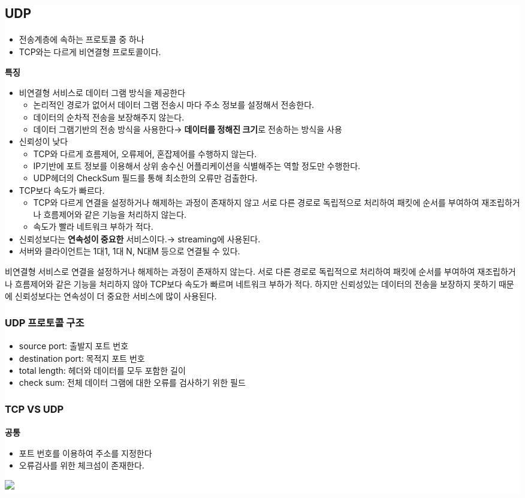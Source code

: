 ## UDP

- 전송계층에 속하는 프로토콜 중 하나
- TCP와는 다르게 비연결형 프로토콜이다.

**특징**

- 비연결형 서비스로 데이터 그램 방식을 제공한다
    - 논리적인 경로가 없어서 데이터 그램 전송시 마다 주소 정보를 설정해서 전송한다.
    - 데이터의 순차적 전송을 보장해주지 않는다.
    - 데이터 그램기반의 전송 방식을 사용한다→ **데이터를 정해진 크기**로 전송하는 방식을 사용
- 신뢰성이 낮다
    - TCP와 다르게 흐름제어, 오류제어, 혼잡제어를 수행하지 않는다.
    - IP기반에 포트 정보를 이용해서 상위 송수신 어플리케이션을 식별해주는 역할 정도만 수행한다.
    - UDP헤더의 CheckSum 필드를 통해 최소한의 오류만 검출한다.
- TCP보다 속도가 빠르다.
    - TCP와 다르게 연결을 설정하거나 해제하는 과정이 존재하지 않고 서로 다른 경로로 독립적으로 처리하여 패킷에 순서를 부여하여 재조립하거나 흐름제어와 같은 기능을 처리하지 않는다.
    - 속도가 빨라 네트워크 부하가 적다.
- 신뢰성보다는 **연속성이 중요한** 서비스이다.→ streaming에 사용된다.
- 서버와 클라이언트는  1대1, 1대 N, N대M 등으로 연결될 수 있다.

비연결형 서비스로 연결을 설정하거나 해제하는 과정이 존재하지 않는다. 서로 다른 경로로 독립적으로 처리하여 패킷에 순서를 부여하여 재조립하거나 흐름제어와 같은 기능을 처리하지 않아 TCP보다 속도가 빠르며 네트워크 부하가 적다. 하지만 신뢰성있는 데이터의 전송을 보장하지 못하기 때문에 신뢰성보다는 연속성이 더 중요한 서비스에 많이 사용된다.

### UDP  프로토콜 구조


- source port: 출발지 포트 번호
- destination port: 목적지 포트 번호
- total length: 헤더와 데이터를 모두 포함한 길이
- check sum: 전체 데이터 그램에 대한 오류를 검사하기 위한 필드

### TCP VS UDP

**공통**

- 포트 번호를 이용하여 주소를 지정한다
- 오류검사를 위한 체크섬이 존재한다.

![](https://images.velog.io/images/pinoa1228/post/578f5cc3-53a6-4217-a424-6e4c4cfc59f7/Untitled%20(12).png)


